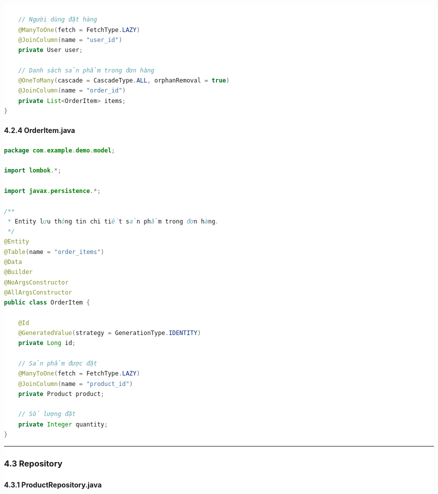 ```java
    
    // Người dùng đặt hàng
    @ManyToOne(fetch = FetchType.LAZY)
    @JoinColumn(name = "user_id")
    private User user;
    
    // Danh sách sản phẩm trong đơn hàng
    @OneToMany(cascade = CascadeType.ALL, orphanRemoval = true)
    @JoinColumn(name = "order_id")
    private List<OrderItem> items;
}
```

#### 4.2.4 OrderItem.java

```java
package com.example.demo.model;

import lombok.*;

import javax.persistence.*;

/**
 * Entity lưu thông tin chi tiết sản phẩm trong đơn hàng.
 */
@Entity
@Table(name = "order_items")
@Data
@Builder
@NoArgsConstructor
@AllArgsConstructor
public class OrderItem {
    
    @Id
    @GeneratedValue(strategy = GenerationType.IDENTITY)
    private Long id;
    
    // Sản phẩm được đặt
    @ManyToOne(fetch = FetchType.LAZY)
    @JoinColumn(name = "product_id")
    private Product product;
    
    // Số lượng đặt
    private Integer quantity;
}
```

---

### 4.3 Repository

#### 4.3.1 ProductRepository.java
